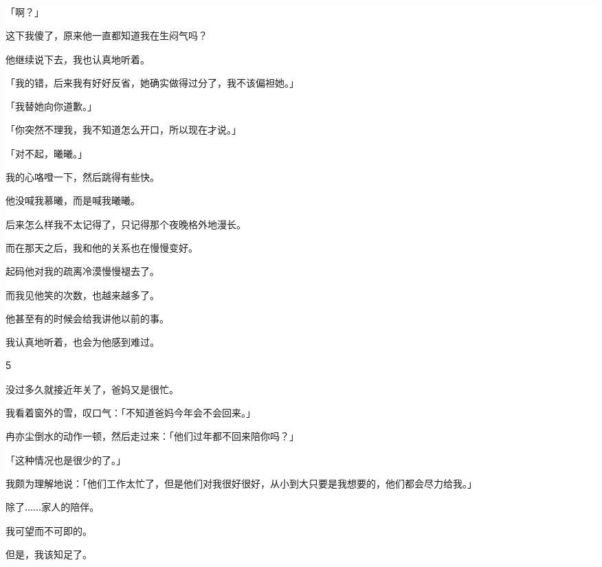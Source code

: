 
「啊？」


这下我傻了，原来他一直都知道我在生闷气吗？


他继续说下去，我也认真地听着。


「我的错，后来我有好好反省，她确实做得过分了，我不该偏袒她。」


「我替她向你道歉。」


「你突然不理我，我不知道怎么开口，所以现在才说。」


「对不起，曦曦。」


我的心咯噔一下，然后跳得有些快。


他没喊我慕曦，而是喊我曦曦。


后来怎么样我不太记得了，只记得那个夜晚格外地漫长。


而在那天之后，我和他的关系也在慢慢变好。


起码他对我的疏离冷漠慢慢褪去了。


而我见他笑的次数，也越来越多了。


他甚至有的时候会给我讲他以前的事。


我认真地听着，也会为他感到难过。


5


没过多久就接近年关了，爸妈又是很忙。


我看着窗外的雪，叹口气：「不知道爸妈今年会不会回来。」


冉亦尘倒水的动作一顿，然后走过来：「他们过年都不回来陪你吗？」


「这种情况也是很少的了。」


我颇为理解地说：「他们工作太忙了，但是他们对我很好很好，从小到大只要是我想要的，他们都会尽力给我。」


除了……家人的陪伴。


我可望而不可即的。


但是，我该知足了。

